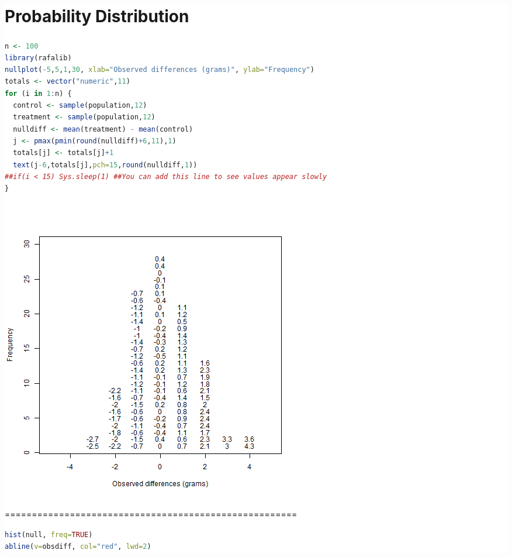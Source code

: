 Probability Distribution
=======================================================

```r
n <- 100
library(rafalib)
nullplot(-5,5,1,30, xlab="Observed differences (grams)", ylab="Frequency")
totals <- vector("numeric",11)
for (i in 1:n) {
  control <- sample(population,12)
  treatment <- sample(population,12)
  nulldiff <- mean(treatment) - mean(control)
  j <- pmax(pmin(round(nulldiff)+6,11),1)
  totals[j] <- totals[j]+1
  text(j-6,totals[j],pch=15,round(nulldiff,1))
##if(i < 15) Sys.sleep(1) ##You can add this line to see values appear slowly
}
```

![plot of chunk unnamed-chunk-19](Presentation-figure/unnamed-chunk-19-1.png)


======================================================



```r
hist(null, freq=TRUE)
abline(v=obsdiff, col="red", lwd=2)
```
